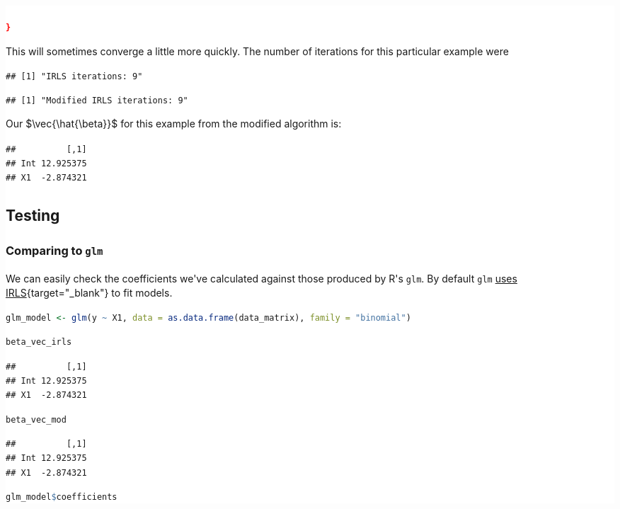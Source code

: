 ```r
  
}
```

This will sometimes converge a little more quickly. The number of iterations for this particular example were


```
## [1] "IRLS iterations: 9"
```

```
## [1] "Modified IRLS iterations: 9"
```

Our $\vec{\hat{\beta}}$ for this example from the modified algorithm is:


```
##          [,1]
## Int 12.925375
## X1  -2.874321
```

## Testing

### Comparing to `glm`

We can easily check the coefficients we've calculated against those produced by R's `glm`. By default `glm` [uses IRLS](https://www.rdocumentation.org/packages/stats/versions/3.6.2/topics/glm){target="_blank"} to fit models.


```r
glm_model <- glm(y ~ X1, data = as.data.frame(data_matrix), family = "binomial")
```


```r
beta_vec_irls
```

```
##          [,1]
## Int 12.925375
## X1  -2.874321
```

```r
beta_vec_mod
```

```
##          [,1]
## Int 12.925375
## X1  -2.874321
```

```r
glm_model$coefficients
```
